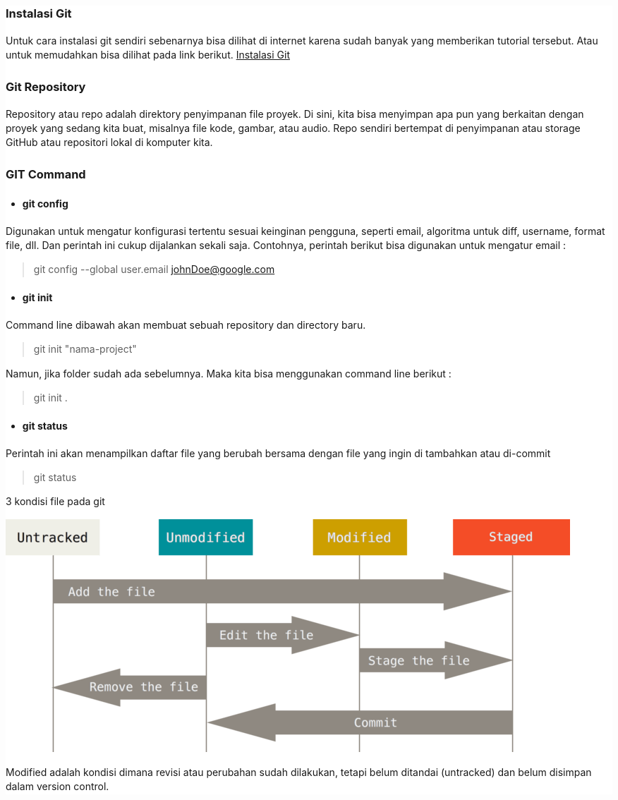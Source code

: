 ### Instalasi Git
Untuk cara instalasi git sendiri sebenarnya bisa dilihat di internet karena sudah banyak yang memberikan tutorial tersebut. Atau untuk memudahkan bisa dilihat pada link berikut. [Instalasi Git](https://pendragon.netlify.app/git-installation#instalasi-git-pada-windows)

### Git Repository
Repository atau repo adalah direktory penyimpanan file proyek. Di sini, kita bisa menyimpan apa pun yang berkaitan dengan proyek yang sedang kita buat, misalnya file kode, gambar, atau audio. Repo sendiri bertempat di penyimpanan atau storage GitHub atau repositori lokal di komputer kita.

### GIT Command

- #### git config
Digunakan untuk mengatur konfigurasi tertentu sesuai keinginan pengguna, seperti email, algoritma untuk diff, username, format file, dll. Dan perintah ini cukup dijalankan sekali saja. 
Contohnya, perintah berikut bisa digunakan untuk mengatur email :
> git config --global user.email johnDoe@google.com

- #### git init
Command line dibawah akan membuat sebuah repository dan directory baru.
> git init "nama-project"

Namun, jika folder sudah ada sebelumnya. Maka kita bisa menggunakan command line berikut :
> git init .

- #### git status
Perintah ini akan menampilkan daftar file yang berubah bersama dengan file yang ingin di tambahkan atau di-commit
> git status

3 kondisi file pada git

![fileStatus](statusFile.png)

Modified adalah kondisi dimana revisi atau perubahan sudah dilakukan, tetapi belum ditandai (untracked) dan belum disimpan dalam version control.
